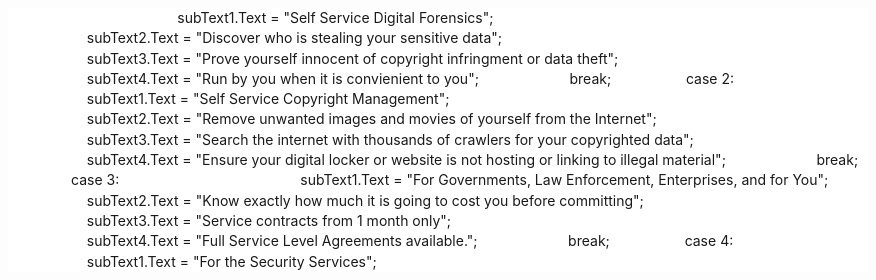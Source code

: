 &nbsp;&nbsp;&nbsp;&nbsp;&nbsp;&nbsp;&nbsp;&nbsp;&nbsp;&nbsp;&nbsp;&nbsp;&nbsp;&nbsp;&nbsp;&nbsp;&nbsp;&nbsp;&nbsp;&nbsp;&nbsp;&nbsp;
&nbsp;&nbsp;&nbsp;&nbsp;&nbsp;&nbsp;&nbsp;&nbsp;&nbsp;&nbsp;&nbsp;&nbsp;&nbsp;&nbsp;&nbsp;&nbsp;&nbsp;&nbsp;&nbsp;&nbsp;subText1.Text&nbsp;=&nbsp;<span class="cs__string">&quot;Self&nbsp;Service&nbsp;Digital&nbsp;Forensics&quot;</span>;&nbsp;&nbsp;
&nbsp;&nbsp;&nbsp;&nbsp;&nbsp;&nbsp;&nbsp;&nbsp;&nbsp;&nbsp;&nbsp;&nbsp;&nbsp;&nbsp;&nbsp;&nbsp;&nbsp;&nbsp;&nbsp;&nbsp;subText2.Text&nbsp;=&nbsp;<span class="cs__string">&quot;Discover&nbsp;who&nbsp;is&nbsp;stealing&nbsp;your&nbsp;sensitive&nbsp;data&quot;</span>;&nbsp;&nbsp;
&nbsp;&nbsp;&nbsp;&nbsp;&nbsp;&nbsp;&nbsp;&nbsp;&nbsp;&nbsp;&nbsp;&nbsp;&nbsp;&nbsp;&nbsp;&nbsp;&nbsp;&nbsp;&nbsp;&nbsp;subText3.Text&nbsp;=&nbsp;<span class="cs__string">&quot;Prove&nbsp;yourself&nbsp;innocent&nbsp;of&nbsp;copyright&nbsp;infringment&nbsp;or&nbsp;data&nbsp;theft&quot;</span>;&nbsp;&nbsp;
&nbsp;&nbsp;&nbsp;&nbsp;&nbsp;&nbsp;&nbsp;&nbsp;&nbsp;&nbsp;&nbsp;&nbsp;&nbsp;&nbsp;&nbsp;&nbsp;&nbsp;&nbsp;&nbsp;&nbsp;subText4.Text&nbsp;=&nbsp;<span class="cs__string">&quot;Run&nbsp;by&nbsp;you&nbsp;when&nbsp;it&nbsp;is&nbsp;convienient&nbsp;to&nbsp;you&quot;</span>;&nbsp;&nbsp;
&nbsp;&nbsp;&nbsp;&nbsp;&nbsp;&nbsp;&nbsp;&nbsp;&nbsp;&nbsp;&nbsp;&nbsp;&nbsp;&nbsp;&nbsp;&nbsp;&nbsp;&nbsp;&nbsp;&nbsp;<span class="cs__keyword">break</span>;&nbsp;&nbsp;
&nbsp;&nbsp;&nbsp;&nbsp;&nbsp;&nbsp;&nbsp;&nbsp;&nbsp;&nbsp;&nbsp;&nbsp;&nbsp;&nbsp;&nbsp;&nbsp;<span class="cs__keyword">case</span>&nbsp;<span class="cs__number">2</span>:&nbsp;&nbsp;
&nbsp;&nbsp;&nbsp;&nbsp;&nbsp;&nbsp;&nbsp;&nbsp;&nbsp;&nbsp;&nbsp;&nbsp;&nbsp;&nbsp;&nbsp;&nbsp;&nbsp;&nbsp;&nbsp;&nbsp;&nbsp;&nbsp;
&nbsp;&nbsp;&nbsp;&nbsp;&nbsp;&nbsp;&nbsp;&nbsp;&nbsp;&nbsp;&nbsp;&nbsp;&nbsp;&nbsp;&nbsp;&nbsp;&nbsp;&nbsp;&nbsp;&nbsp;subText1.Text&nbsp;=&nbsp;<span class="cs__string">&quot;Self&nbsp;Service&nbsp;Copyright&nbsp;Management&quot;</span>;&nbsp;&nbsp;
&nbsp;&nbsp;&nbsp;&nbsp;&nbsp;&nbsp;&nbsp;&nbsp;&nbsp;&nbsp;&nbsp;&nbsp;&nbsp;&nbsp;&nbsp;&nbsp;&nbsp;&nbsp;&nbsp;&nbsp;subText2.Text&nbsp;=&nbsp;<span class="cs__string">&quot;Remove&nbsp;unwanted&nbsp;images&nbsp;and&nbsp;movies&nbsp;of&nbsp;yourself&nbsp;from&nbsp;the&nbsp;Internet&quot;</span>;&nbsp;&nbsp;
&nbsp;&nbsp;&nbsp;&nbsp;&nbsp;&nbsp;&nbsp;&nbsp;&nbsp;&nbsp;&nbsp;&nbsp;&nbsp;&nbsp;&nbsp;&nbsp;&nbsp;&nbsp;&nbsp;&nbsp;subText3.Text&nbsp;=&nbsp;<span class="cs__string">&quot;Search&nbsp;the&nbsp;internet&nbsp;with&nbsp;thousands&nbsp;of&nbsp;crawlers&nbsp;for&nbsp;your&nbsp;copyrighted&nbsp;data&quot;</span>;&nbsp;&nbsp;
&nbsp;&nbsp;&nbsp;&nbsp;&nbsp;&nbsp;&nbsp;&nbsp;&nbsp;&nbsp;&nbsp;&nbsp;&nbsp;&nbsp;&nbsp;&nbsp;&nbsp;&nbsp;&nbsp;&nbsp;subText4.Text&nbsp;=&nbsp;<span class="cs__string">&quot;Ensure&nbsp;your&nbsp;digital&nbsp;locker&nbsp;or&nbsp;website&nbsp;is&nbsp;not&nbsp;hosting&nbsp;or&nbsp;linking&nbsp;to&nbsp;illegal&nbsp;material&quot;</span>;&nbsp;&nbsp;
&nbsp;&nbsp;&nbsp;&nbsp;&nbsp;&nbsp;&nbsp;&nbsp;&nbsp;&nbsp;&nbsp;&nbsp;&nbsp;&nbsp;&nbsp;&nbsp;&nbsp;&nbsp;&nbsp;&nbsp;<span class="cs__keyword">break</span>;&nbsp;&nbsp;
&nbsp;&nbsp;&nbsp;&nbsp;&nbsp;&nbsp;&nbsp;&nbsp;&nbsp;&nbsp;&nbsp;&nbsp;&nbsp;&nbsp;&nbsp;&nbsp;<span class="cs__keyword">case</span>&nbsp;<span class="cs__number">3</span>:&nbsp;&nbsp;
&nbsp;&nbsp;&nbsp;&nbsp;&nbsp;&nbsp;&nbsp;&nbsp;&nbsp;&nbsp;&nbsp;&nbsp;&nbsp;&nbsp;&nbsp;&nbsp;&nbsp;&nbsp;&nbsp;&nbsp;&nbsp;&nbsp;
&nbsp;&nbsp;&nbsp;&nbsp;&nbsp;&nbsp;&nbsp;&nbsp;&nbsp;&nbsp;&nbsp;&nbsp;&nbsp;&nbsp;&nbsp;&nbsp;&nbsp;&nbsp;&nbsp;&nbsp;subText1.Text&nbsp;=&nbsp;<span class="cs__string">&quot;For&nbsp;Governments,&nbsp;Law&nbsp;Enforcement,&nbsp;Enterprises,&nbsp;and&nbsp;for&nbsp;You&quot;</span>;&nbsp;&nbsp;
&nbsp;&nbsp;&nbsp;&nbsp;&nbsp;&nbsp;&nbsp;&nbsp;&nbsp;&nbsp;&nbsp;&nbsp;&nbsp;&nbsp;&nbsp;&nbsp;&nbsp;&nbsp;&nbsp;&nbsp;subText2.Text&nbsp;=&nbsp;<span class="cs__string">&quot;Know&nbsp;exactly&nbsp;how&nbsp;much&nbsp;it&nbsp;is&nbsp;going&nbsp;to&nbsp;cost&nbsp;you&nbsp;before&nbsp;committing&quot;</span>;&nbsp;&nbsp;
&nbsp;&nbsp;&nbsp;&nbsp;&nbsp;&nbsp;&nbsp;&nbsp;&nbsp;&nbsp;&nbsp;&nbsp;&nbsp;&nbsp;&nbsp;&nbsp;&nbsp;&nbsp;&nbsp;&nbsp;subText3.Text&nbsp;=&nbsp;<span class="cs__string">&quot;Service&nbsp;contracts&nbsp;from&nbsp;1&nbsp;month&nbsp;only&quot;</span>;&nbsp;&nbsp;
&nbsp;&nbsp;&nbsp;&nbsp;&nbsp;&nbsp;&nbsp;&nbsp;&nbsp;&nbsp;&nbsp;&nbsp;&nbsp;&nbsp;&nbsp;&nbsp;&nbsp;&nbsp;&nbsp;&nbsp;subText4.Text&nbsp;=&nbsp;<span class="cs__string">&quot;Full&nbsp;Service&nbsp;Level&nbsp;Agreements&nbsp;available.&quot;</span>;&nbsp;&nbsp;
&nbsp;&nbsp;&nbsp;&nbsp;&nbsp;&nbsp;&nbsp;&nbsp;&nbsp;&nbsp;&nbsp;&nbsp;&nbsp;&nbsp;&nbsp;&nbsp;&nbsp;&nbsp;&nbsp;&nbsp;<span class="cs__keyword">break</span>;&nbsp;&nbsp;
&nbsp;&nbsp;&nbsp;&nbsp;&nbsp;&nbsp;&nbsp;&nbsp;&nbsp;&nbsp;&nbsp;&nbsp;&nbsp;&nbsp;&nbsp;&nbsp;<span class="cs__keyword">case</span>&nbsp;<span class="cs__number">4</span>:&nbsp;&nbsp;
&nbsp;&nbsp;&nbsp;&nbsp;&nbsp;&nbsp;&nbsp;&nbsp;&nbsp;&nbsp;&nbsp;&nbsp;&nbsp;&nbsp;&nbsp;&nbsp;&nbsp;&nbsp;&nbsp;&nbsp;&nbsp;&nbsp;
&nbsp;&nbsp;&nbsp;&nbsp;&nbsp;&nbsp;&nbsp;&nbsp;&nbsp;&nbsp;&nbsp;&nbsp;&nbsp;&nbsp;&nbsp;&nbsp;&nbsp;&nbsp;&nbsp;&nbsp;subText1.Text&nbsp;=&nbsp;<span class="cs__string">&quot;For&nbsp;the&nbsp;Security&nbsp;Services&quot;</span>;&nbsp;&nbsp;